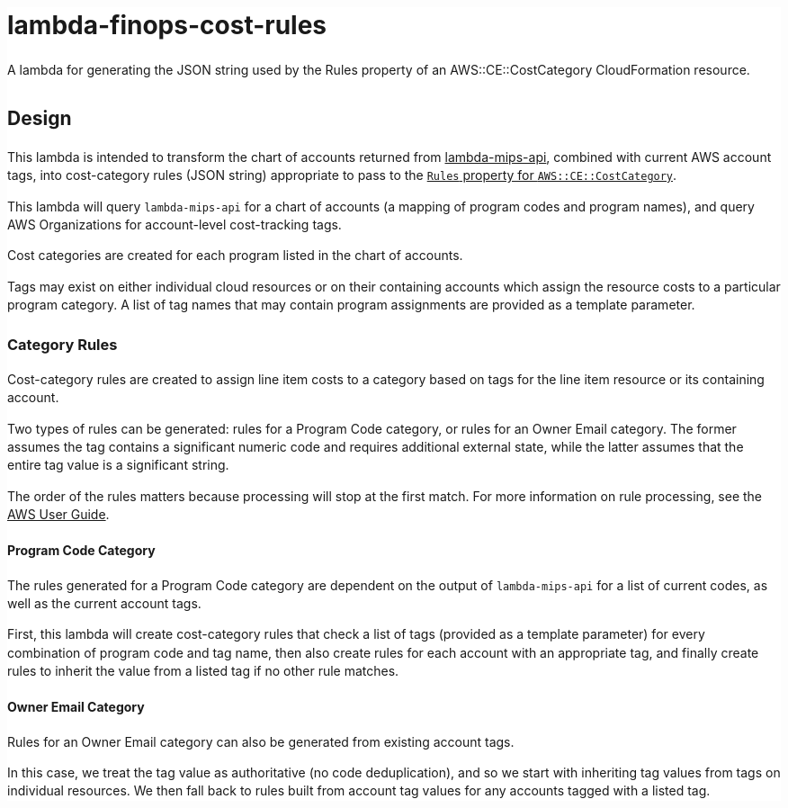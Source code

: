 # lambda-finops-cost-rules
A lambda for generating the JSON string used by the Rules property of an
AWS::CE::CostCategory CloudFormation resource.

## Design
This lambda is intended to transform the chart of accounts returned from
[lambda-mips-api](https://github.com/Sage-Bionetworks-IT/lambda-mips-api),
combined with current AWS account tags, into cost-category rules (JSON string)
appropriate to pass to the [`Rules` property for `AWS::CE::CostCategory`](https://docs.aws.amazon.com/AWSCloudFormation/latest/UserGuide/aws-resource-ce-costcategory.html#cfn-ce-costcategory-rules).

This lambda will query `lambda-mips-api` for a chart of accounts (a mapping of
program codes and program names), and query AWS Organizations for account-level
cost-tracking tags.

Cost categories are created for each program listed in the chart of accounts.

Tags may exist on either individual cloud resources or on their containing
accounts which assign the resource costs to a particular program category.
A list of tag names that may contain program assignments are provided as a
template parameter.

### Category Rules

Cost-category rules are created to assign line item costs to a category based on
tags for the line item resource or its containing account.

Two types of rules can be generated: rules for a Program Code category, or rules
for an Owner Email category. The former assumes the tag contains a significant
numeric code and requires additional external state, while the latter assumes that
the entire tag value is a significant string.

The order of the rules matters because processing will stop at the first match.
For more information on rule processing, see the [AWS User Guide](https://docs.aws.amazon.com/awsaccountbilling/latest/aboutv2/manage-cost-categories.html).

#### Program Code Category

The rules generated for a Program Code category are dependent on the output of
`lambda-mips-api` for a list of current codes, as well as the current account tags.

First, this lambda will create cost-category rules that check a list of tags
(provided as a template parameter) for every combination of program code and
tag name, then also create rules for each account with an appropriate tag, and
finally create rules to inherit the value from a listed tag if no other rule
matches.

#### Owner Email Category

Rules for an Owner Email category can also be generated from existing account
tags.

In this case, we treat the tag value as authoritative (no code deduplication),
and so we start with inheriting tag values from tags on individual resources.
We then fall back to rules built from account tag values for any accounts
tagged with a listed tag.
